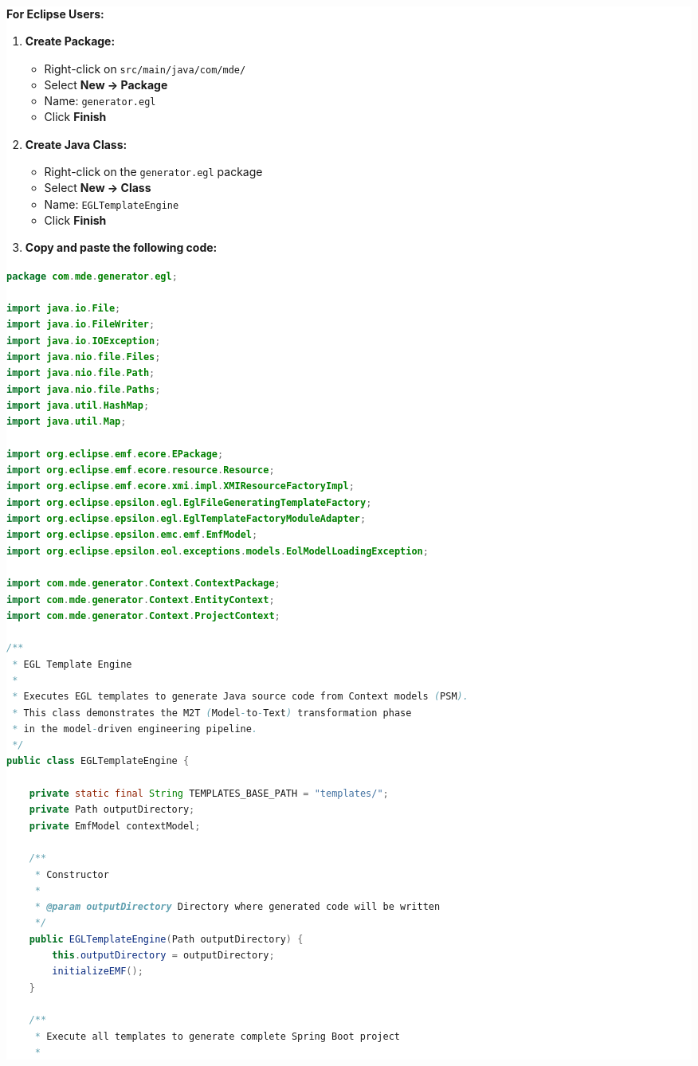 **For Eclipse Users:**
1. **Create Package:**
   - Right-click on `src/main/java/com/mde/`
   - Select **New → Package**
   - Name: `generator.egl`
   - Click **Finish**

2. **Create Java Class:**
   - Right-click on the `generator.egl` package
   - Select **New → Class**
   - Name: `EGLTemplateEngine`
   - Click **Finish**

3. **Copy and paste the following code:**

```java
package com.mde.generator.egl;

import java.io.File;
import java.io.FileWriter;
import java.io.IOException;
import java.nio.file.Files;
import java.nio.file.Path;
import java.nio.file.Paths;
import java.util.HashMap;
import java.util.Map;

import org.eclipse.emf.ecore.EPackage;
import org.eclipse.emf.ecore.resource.Resource;
import org.eclipse.emf.ecore.xmi.impl.XMIResourceFactoryImpl;
import org.eclipse.epsilon.egl.EglFileGeneratingTemplateFactory;
import org.eclipse.epsilon.egl.EglTemplateFactoryModuleAdapter;
import org.eclipse.epsilon.emc.emf.EmfModel;
import org.eclipse.epsilon.eol.exceptions.models.EolModelLoadingException;

import com.mde.generator.Context.ContextPackage;
import com.mde.generator.Context.EntityContext;
import com.mde.generator.Context.ProjectContext;

/**
 * EGL Template Engine
 * 
 * Executes EGL templates to generate Java source code from Context models (PSM).
 * This class demonstrates the M2T (Model-to-Text) transformation phase
 * in the model-driven engineering pipeline.
 */
public class EGLTemplateEngine {

    private static final String TEMPLATES_BASE_PATH = "templates/";
    private Path outputDirectory;
    private EmfModel contextModel;
    
    /**
     * Constructor
     * 
     * @param outputDirectory Directory where generated code will be written
     */
    public EGLTemplateEngine(Path outputDirectory) {
        this.outputDirectory = outputDirectory;
        initializeEMF();
    }
    
    /**
     * Execute all templates to generate complete Spring Boot project
     * 
```